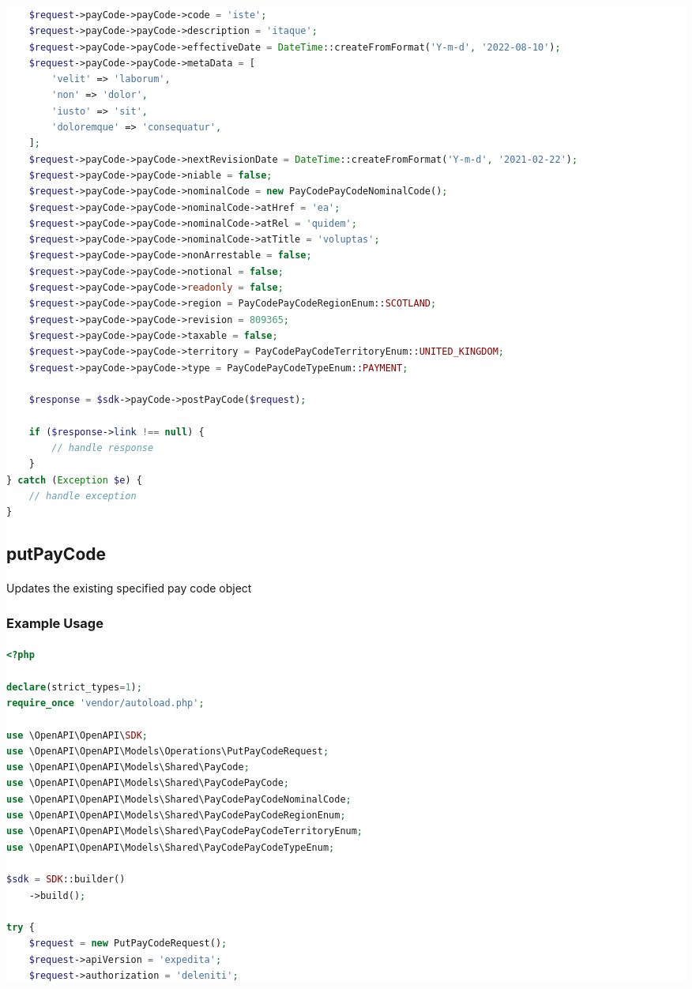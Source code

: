 ```php
    $request->payCode->payCode->code = 'iste';
    $request->payCode->payCode->description = 'itaque';
    $request->payCode->payCode->effectiveDate = DateTime::createFromFormat('Y-m-d', '2022-08-10');
    $request->payCode->payCode->metaData = [
        'velit' => 'laborum',
        'non' => 'dolor',
        'iusto' => 'sit',
        'doloremque' => 'consequatur',
    ];
    $request->payCode->payCode->nextRevisionDate = DateTime::createFromFormat('Y-m-d', '2021-02-22');
    $request->payCode->payCode->niable = false;
    $request->payCode->payCode->nominalCode = new PayCodePayCodeNominalCode();
    $request->payCode->payCode->nominalCode->atHref = 'ea';
    $request->payCode->payCode->nominalCode->atRel = 'quidem';
    $request->payCode->payCode->nominalCode->atTitle = 'voluptas';
    $request->payCode->payCode->nonArrestable = false;
    $request->payCode->payCode->notional = false;
    $request->payCode->payCode->readonly = false;
    $request->payCode->payCode->region = PayCodePayCodeRegionEnum::SCOTLAND;
    $request->payCode->payCode->revision = 809365;
    $request->payCode->payCode->taxable = false;
    $request->payCode->payCode->territory = PayCodePayCodeTerritoryEnum::UNITED_KINGDOM;
    $request->payCode->payCode->type = PayCodePayCodeTypeEnum::PAYMENT;

    $response = $sdk->payCode->postPayCode($request);

    if ($response->link !== null) {
        // handle response
    }
} catch (Exception $e) {
    // handle exception
}
```

## putPayCode

Updates the existing specified pay code object

### Example Usage

```php
<?php

declare(strict_types=1);
require_once 'vendor/autoload.php';

use \OpenAPI\OpenAPI\SDK;
use \OpenAPI\OpenAPI\Models\Operations\PutPayCodeRequest;
use \OpenAPI\OpenAPI\Models\Shared\PayCode;
use \OpenAPI\OpenAPI\Models\Shared\PayCodePayCode;
use \OpenAPI\OpenAPI\Models\Shared\PayCodePayCodeNominalCode;
use \OpenAPI\OpenAPI\Models\Shared\PayCodePayCodeRegionEnum;
use \OpenAPI\OpenAPI\Models\Shared\PayCodePayCodeTerritoryEnum;
use \OpenAPI\OpenAPI\Models\Shared\PayCodePayCodeTypeEnum;

$sdk = SDK::builder()
    ->build();

try {
    $request = new PutPayCodeRequest();
    $request->apiVersion = 'expedita';
    $request->authorization = 'deleniti';
```